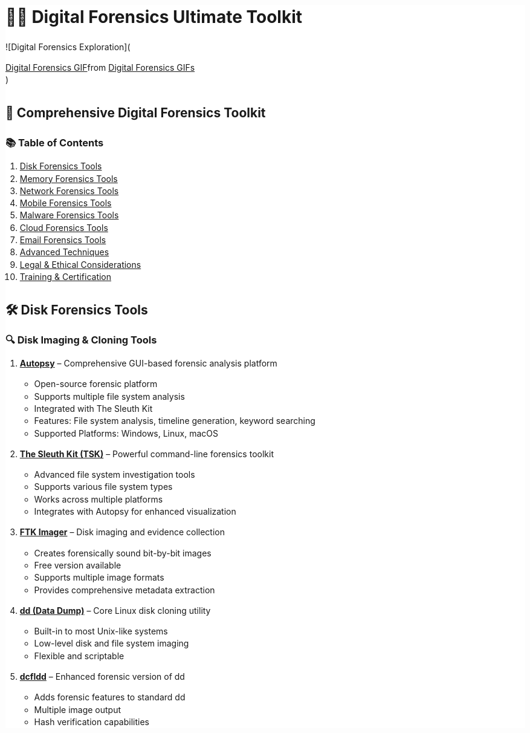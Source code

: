 # 🕵️‍♂️ Digital Forensics Ultimate Toolkit

![Digital Forensics Exploration](<div class="tenor-gif-embed" data-postid="25515357" data-share-method="host" data-aspect-ratio="1.79775" data-width="100%"><a href="https://tenor.com/view/digital-forensics-gif-25515357">Digital Forensics GIF</a>from <a href="https://tenor.com/search/digital+forensics-gifs">Digital Forensics GIFs</a></div> <script type="text/javascript" async src="https://tenor.com/embed.js"></script>)

## 🚨 Comprehensive Digital Forensics Toolkit

### 📚 Table of Contents
1. [Disk Forensics Tools](#-disk-forensics-tools)
2. [Memory Forensics Tools](#-memory-forensics-tools)
3. [Network Forensics Tools](#-network-forensics-tools)
4. [Mobile Forensics Tools](#-mobile-forensics-tools)
5. [Malware Forensics Tools](#-malware-forensics-tools)
6. [Cloud Forensics Tools](#-cloud-forensics-tools)
7. [Email Forensics Tools](#-email-forensics-tools)
8. [Advanced Techniques](#-advanced-forensics-techniques)
9. [Legal & Ethical Considerations](#-legal-and-ethical-guidelines)
10. [Training & Certification](#-professional-training-and-certifications)

## 🛠 Disk Forensics Tools

### 🔍 Disk Imaging & Cloning Tools
1. **[Autopsy](https://www.sleuthkit.org/autopsy/)** – Comprehensive GUI-based forensic analysis platform
   - Open-source forensic platform
   - Supports multiple file system analysis
   - Integrated with The Sleuth Kit
   - Features: File system analysis, timeline generation, keyword searching
   - Supported Platforms: Windows, Linux, macOS

2. **[The Sleuth Kit (TSK)](https://www.sleuthkit.org/)** – Powerful command-line forensics toolkit
   - Advanced file system investigation tools
   - Supports various file system types
   - Works across multiple platforms
   - Integrates with Autopsy for enhanced visualization

3. **[FTK Imager](https://accessdata.com/solutions/digital-forensics/ftk-imager)** – Disk imaging and evidence collection
   - Creates forensically sound bit-by-bit images
   - Free version available
   - Supports multiple image formats
   - Provides comprehensive metadata extraction

4. **[dd (Data Dump)](https://man7.org/linux/man-pages/man1/dd.1.html)** – Core Linux disk cloning utility
   - Built-in to most Unix-like systems
   - Low-level disk and file system imaging
   - Flexible and scriptable

5. **[dcfldd](https://sourceforge.net/projects/dcfldd/)** – Enhanced forensic version of dd
   - Adds forensic features to standard dd
   - Multiple image output
   - Hash verification capabilities
